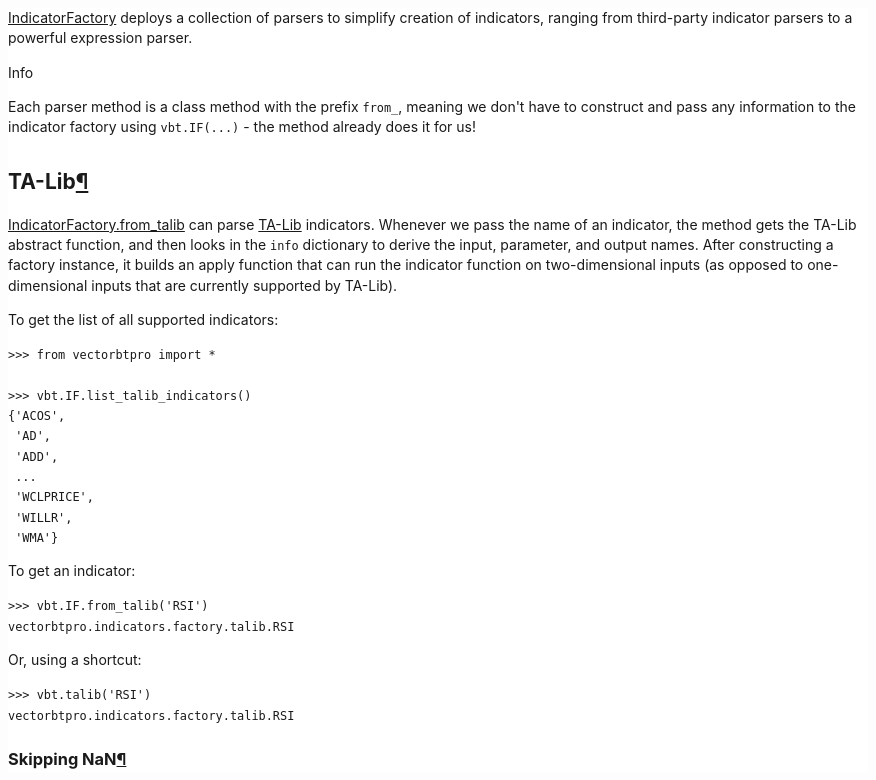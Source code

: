 [IndicatorFactory](https://vectorbt.pro/pvt_40509f46/api/indicators/factory/#vectorbtpro.indicators.factory.IndicatorFactory) deploys a collection of parsers to simplify creation of indicators, ranging from third-party indicator parsers to a powerful expression parser.

Info

Each parser method is a class method with the prefix `from_`, meaning we don't have to construct and pass any information to the indicator factory using `vbt.IF(...)` - the method already does it for us!

## TA-Lib[¶](https://vectorbt.pro/pvt_40509f46/documentation/indicators/parsers/#ta-lib "Permanent link")

[IndicatorFactory.from\_talib](https://vectorbt.pro/pvt_40509f46/api/indicators/factory/#vectorbtpro.indicators.factory.IndicatorFactory.from_talib) can parse [TA-Lib](https://github.com/mrjbq7/ta-lib) indicators. Whenever we pass the name of an indicator, the method gets the TA-Lib abstract function, and then looks in the `info` dictionary to derive the input, parameter, and output names. After constructing a factory instance, it builds an apply function that can run the indicator function on two-dimensional inputs (as opposed to one-dimensional inputs that are currently supported by TA-Lib).

To get the list of all supported indicators:

```
>>> from vectorbtpro import *

>>> vbt.IF.list_talib_indicators()  
{'ACOS',
 'AD',
 'ADD',
 ...
 'WCLPRICE',
 'WILLR',
 'WMA'}

```

To get an indicator:

```
>>> vbt.IF.from_talib('RSI')  
vectorbtpro.indicators.factory.talib.RSI

```

Or, using a shortcut:

```
>>> vbt.talib('RSI')
vectorbtpro.indicators.factory.talib.RSI

```

### Skipping NaN[¶](https://vectorbt.pro/pvt_40509f46/documentation/indicators/parsers/#skipping-nan "Permanent link")
